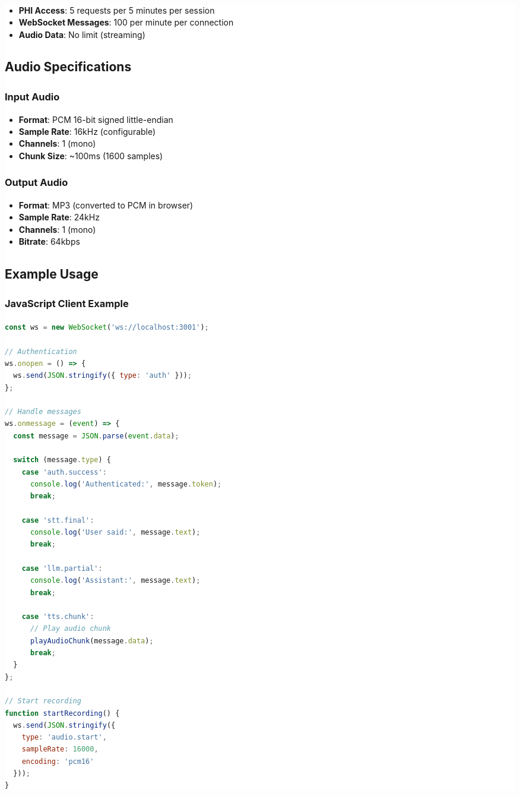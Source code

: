 - **PHI Access**: 5 requests per 5 minutes per session
- **WebSocket Messages**: 100 per minute per connection
- **Audio Data**: No limit (streaming)

## Audio Specifications

### Input Audio
- **Format**: PCM 16-bit signed little-endian
- **Sample Rate**: 16kHz (configurable)
- **Channels**: 1 (mono)
- **Chunk Size**: ~100ms (1600 samples)

### Output Audio
- **Format**: MP3 (converted to PCM in browser)
- **Sample Rate**: 24kHz
- **Channels**: 1 (mono)
- **Bitrate**: 64kbps

## Example Usage

### JavaScript Client Example

```javascript
const ws = new WebSocket('ws://localhost:3001');

// Authentication
ws.onopen = () => {
  ws.send(JSON.stringify({ type: 'auth' }));
};

// Handle messages
ws.onmessage = (event) => {
  const message = JSON.parse(event.data);
  
  switch (message.type) {
    case 'auth.success':
      console.log('Authenticated:', message.token);
      break;
      
    case 'stt.final':
      console.log('User said:', message.text);
      break;
      
    case 'llm.partial':
      console.log('Assistant:', message.text);
      break;
      
    case 'tts.chunk':
      // Play audio chunk
      playAudioChunk(message.data);
      break;
  }
};

// Start recording
function startRecording() {
  ws.send(JSON.stringify({
    type: 'audio.start',
    sampleRate: 16000,
    encoding: 'pcm16'
  }));
}
```